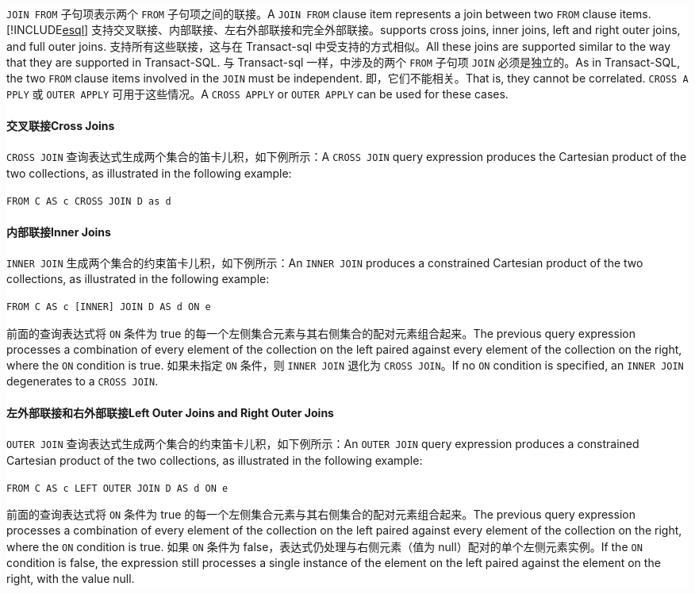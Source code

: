 <span data-ttu-id="2eaf2-124">`JOIN FROM` 子句项表示两个 `FROM` 子句项之间的联接。</span><span class="sxs-lookup"><span data-stu-id="2eaf2-124">A `JOIN FROM` clause item represents a join between two `FROM` clause items.</span></span> [!INCLUDE[esql](../../../../../../includes/esql-md.md)] <span data-ttu-id="2eaf2-125">支持交叉联接、内部联接、左右外部联接和完全外部联接。</span><span class="sxs-lookup"><span data-stu-id="2eaf2-125">supports cross joins, inner joins, left and right outer joins, and full outer joins.</span></span> <span data-ttu-id="2eaf2-126">支持所有这些联接，这与在 Transact-sql 中受支持的方式相似。</span><span class="sxs-lookup"><span data-stu-id="2eaf2-126">All these joins are supported similar to the way that they are supported in Transact-SQL.</span></span> <span data-ttu-id="2eaf2-127">与 Transact-sql 一样，中涉及的两个 `FROM` 子句项 `JOIN` 必须是独立的。</span><span class="sxs-lookup"><span data-stu-id="2eaf2-127">As in Transact-SQL, the two `FROM` clause items involved in the `JOIN` must be independent.</span></span> <span data-ttu-id="2eaf2-128">即，它们不能相关。</span><span class="sxs-lookup"><span data-stu-id="2eaf2-128">That is, they cannot be correlated.</span></span> <span data-ttu-id="2eaf2-129">`CROSS APPLY` 或 `OUTER APPLY` 可用于这些情况。</span><span class="sxs-lookup"><span data-stu-id="2eaf2-129">A `CROSS APPLY` or `OUTER APPLY` can be used for these cases.</span></span>

#### <a name="cross-joins"></a><span data-ttu-id="2eaf2-130">交叉联接</span><span class="sxs-lookup"><span data-stu-id="2eaf2-130">Cross Joins</span></span>

<span data-ttu-id="2eaf2-131">`CROSS JOIN` 查询表达式生成两个集合的笛卡儿积，如下例所示：</span><span class="sxs-lookup"><span data-stu-id="2eaf2-131">A `CROSS JOIN` query expression produces the Cartesian product of the two collections, as illustrated in the following example:</span></span>

`FROM C AS c CROSS JOIN D as d`

#### <a name="inner-joins"></a><span data-ttu-id="2eaf2-132">内部联接</span><span class="sxs-lookup"><span data-stu-id="2eaf2-132">Inner Joins</span></span>

<span data-ttu-id="2eaf2-133">`INNER JOIN` 生成两个集合的约束笛卡儿积，如下例所示：</span><span class="sxs-lookup"><span data-stu-id="2eaf2-133">An `INNER JOIN` produces a constrained Cartesian product of the two collections, as illustrated in the following example:</span></span>

`FROM C AS c [INNER] JOIN D AS d ON e`

<span data-ttu-id="2eaf2-134">前面的查询表达式将 `ON` 条件为 true 的每一个左侧集合元素与其右侧集合的配对元素组合起来。</span><span class="sxs-lookup"><span data-stu-id="2eaf2-134">The previous query expression processes a combination of every element of the collection on the left paired against every element of the collection on the right, where the `ON` condition is true.</span></span> <span data-ttu-id="2eaf2-135">如果未指定 `ON` 条件，则 `INNER JOIN` 退化为 `CROSS JOIN`。</span><span class="sxs-lookup"><span data-stu-id="2eaf2-135">If no `ON` condition is specified, an `INNER JOIN` degenerates to a `CROSS JOIN`.</span></span>

#### <a name="left-outer-joins-and-right-outer-joins"></a><span data-ttu-id="2eaf2-136">左外部联接和右外部联接</span><span class="sxs-lookup"><span data-stu-id="2eaf2-136">Left Outer Joins and Right Outer Joins</span></span>

<span data-ttu-id="2eaf2-137">`OUTER JOIN` 查询表达式生成两个集合的约束笛卡儿积，如下例所示：</span><span class="sxs-lookup"><span data-stu-id="2eaf2-137">An `OUTER JOIN` query expression produces a constrained Cartesian product of the two collections, as illustrated in the following example:</span></span>

`FROM C AS c LEFT OUTER JOIN D AS d ON e`

<span data-ttu-id="2eaf2-138">前面的查询表达式将 `ON` 条件为 true 的每一个左侧集合元素与其右侧集合的配对元素组合起来。</span><span class="sxs-lookup"><span data-stu-id="2eaf2-138">The previous query expression processes a combination of every element of the collection on the left paired against every element of the collection on the right, where the `ON` condition is true.</span></span> <span data-ttu-id="2eaf2-139">如果 `ON` 条件为 false，表达式仍处理与右侧元素（值为 null）配对的单个左侧元素实例。</span><span class="sxs-lookup"><span data-stu-id="2eaf2-139">If the `ON` condition is false, the expression still processes a single instance of the element on the left paired against the element on the right, with the value null.</span></span>

